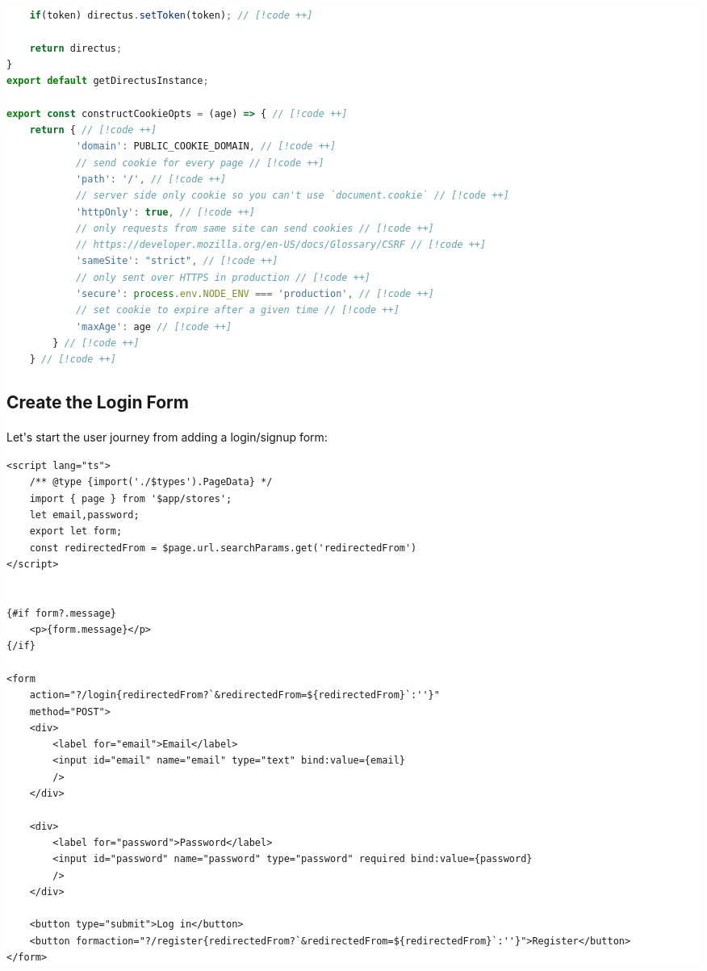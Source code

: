 ```js [/libs/directus.js]
	if(token) directus.setToken(token); // [!code ++]

	return directus;
}
export default getDirectusInstance;

export const constructCookieOpts = (age) => { // [!code ++]
	return { // [!code ++]
			'domain': PUBLIC_COOKIE_DOMAIN, // [!code ++]
			// send cookie for every page // [!code ++]
			'path': '/', // [!code ++]
			// server side only cookie so you can't use `document.cookie` // [!code ++]
			'httpOnly': true, // [!code ++]
			// only requests from same site can send cookies // [!code ++]
			// https://developer.mozilla.org/en-US/docs/Glossary/CSRF // [!code ++]
			'sameSite': "strict", // [!code ++]
			// only sent over HTTPS in production // [!code ++]
			'secure': process.env.NODE_ENV === 'production', // [!code ++]
			// set cookie to expire after a given time // [!code ++]
			'maxAge': age // [!code ++]
		} // [!code ++]
	} // [!code ++]
```



## Create the Login Form

Let's start the user journey from adding a login/signup form:

```svelte [/signin/+page.svelte]
<script lang="ts">
	/** @type {import('./$types').PageData} */
	import { page } from '$app/stores';
	let email,password;
	export let form;
	const redirectedFrom = $page.url.searchParams.get('redirectedFrom')
</script>


{#if form?.message}
	<p>{form.message}</p>
{/if}

<form
	action="?/login{redirectedFrom?`&redirectedFrom=${redirectedFrom}`:''}"
	method="POST">
	<div>
		<label for="email">Email</label>
		<input id="email" name="email" type="text" bind:value={email}	
		/>
	</div>

	<div>
		<label for="password">Password</label>
		<input id="password" name="password" type="password" required bind:value={password}	
		/>
	</div>

	<button type="submit">Log in</button>
	<button formaction="?/register{redirectedFrom?`&redirectedFrom=${redirectedFrom}`:''}">Register</button>
</form>
```
